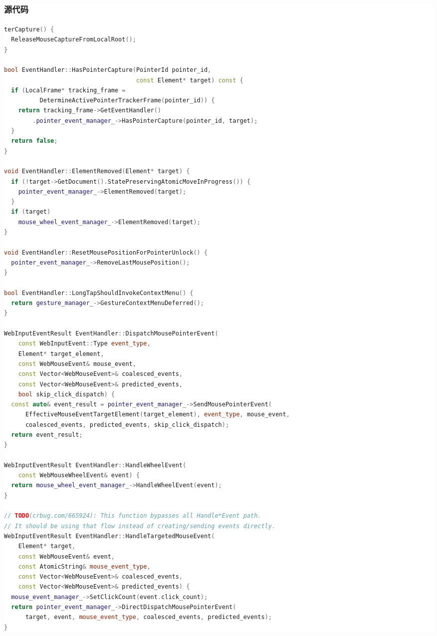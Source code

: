 ### 源代码
```cpp
terCapture() {
  ReleaseMouseCaptureFromLocalRoot();
}

bool EventHandler::HasPointerCapture(PointerId pointer_id,
                                     const Element* target) const {
  if (LocalFrame* tracking_frame =
          DetermineActivePointerTrackerFrame(pointer_id)) {
    return tracking_frame->GetEventHandler()
        .pointer_event_manager_->HasPointerCapture(pointer_id, target);
  }
  return false;
}

void EventHandler::ElementRemoved(Element* target) {
  if (!target->GetDocument().StatePreservingAtomicMoveInProgress()) {
    pointer_event_manager_->ElementRemoved(target);
  }
  if (target)
    mouse_wheel_event_manager_->ElementRemoved(target);
}

void EventHandler::ResetMousePositionForPointerUnlock() {
  pointer_event_manager_->RemoveLastMousePosition();
}

bool EventHandler::LongTapShouldInvokeContextMenu() {
  return gesture_manager_->GestureContextMenuDeferred();
}

WebInputEventResult EventHandler::DispatchMousePointerEvent(
    const WebInputEvent::Type event_type,
    Element* target_element,
    const WebMouseEvent& mouse_event,
    const Vector<WebMouseEvent>& coalesced_events,
    const Vector<WebMouseEvent>& predicted_events,
    bool skip_click_dispatch) {
  const auto& event_result = pointer_event_manager_->SendMousePointerEvent(
      EffectiveMouseEventTargetElement(target_element), event_type, mouse_event,
      coalesced_events, predicted_events, skip_click_dispatch);
  return event_result;
}

WebInputEventResult EventHandler::HandleWheelEvent(
    const WebMouseWheelEvent& event) {
  return mouse_wheel_event_manager_->HandleWheelEvent(event);
}

// TODO(crbug.com/665924): This function bypasses all Handle*Event path.
// It should be using that flow instead of creating/sending events directly.
WebInputEventResult EventHandler::HandleTargetedMouseEvent(
    Element* target,
    const WebMouseEvent& event,
    const AtomicString& mouse_event_type,
    const Vector<WebMouseEvent>& coalesced_events,
    const Vector<WebMouseEvent>& predicted_events) {
  mouse_event_manager_->SetClickCount(event.click_count);
  return pointer_event_manager_->DirectDispatchMousePointerEvent(
      target, event, mouse_event_type, coalesced_events, predicted_events);
}

```